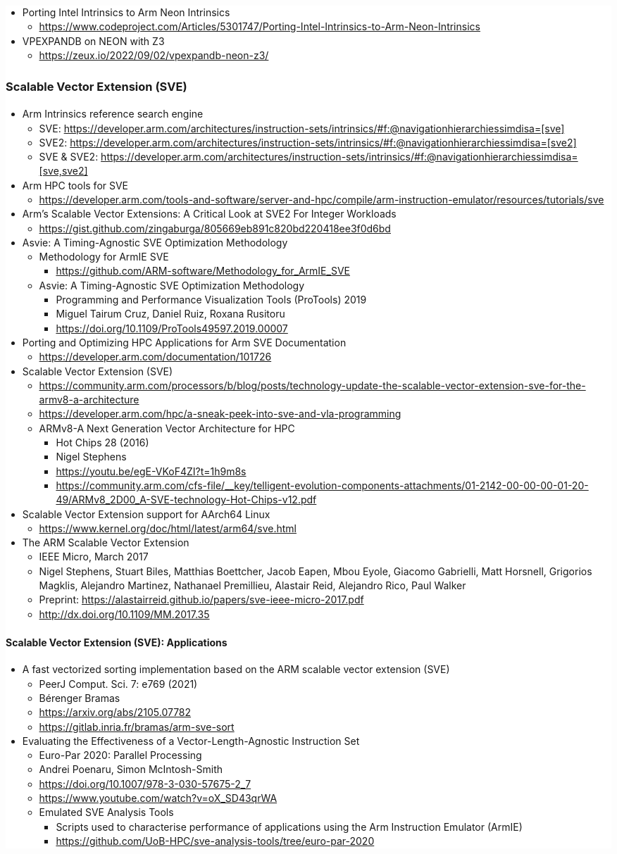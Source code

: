 - Porting Intel Intrinsics to Arm Neon Intrinsics
	- https://www.codeproject.com/Articles/5301747/Porting-Intel-Intrinsics-to-Arm-Neon-Intrinsics
- VPEXPANDB on NEON with Z3
	- https://zeux.io/2022/09/02/vpexpandb-neon-z3/

### Scalable Vector Extension (SVE)

- Arm Intrinsics reference search engine
	- SVE: <https://developer.arm.com/architectures/instruction-sets/intrinsics/#f:@navigationhierarchiessimdisa=[sve]>
	- SVE2: <https://developer.arm.com/architectures/instruction-sets/intrinsics/#f:@navigationhierarchiessimdisa=[sve2]>
	- SVE & SVE2: <https://developer.arm.com/architectures/instruction-sets/intrinsics/#f:@navigationhierarchiessimdisa=[sve,sve2]>
- Arm HPC tools for SVE
	- https://developer.arm.com/tools-and-software/server-and-hpc/compile/arm-instruction-emulator/resources/tutorials/sve
- Arm’s Scalable Vector Extensions: A Critical Look at SVE2 For Integer Workloads
	- https://gist.github.com/zingaburga/805669eb891c820bd220418ee3f0d6bd
- Asvie: A Timing-Agnostic SVE Optimization Methodology
	- Methodology for ArmIE SVE
		- <https://github.com/ARM-software/Methodology_for_ArmIE_SVE>
	- Asvie: A Timing-Agnostic SVE Optimization Methodology
		- Programming and Performance Visualization Tools (ProTools) 2019
		- Miguel Tairum Cruz, Daniel Ruiz, Roxana Rusitoru
		- https://doi.org/10.1109/ProTools49597.2019.00007
- Porting and Optimizing HPC Applications for Arm SVE Documentation
	- https://developer.arm.com/documentation/101726
- Scalable Vector Extension (SVE)
	- https://community.arm.com/processors/b/blog/posts/technology-update-the-scalable-vector-extension-sve-for-the-armv8-a-architecture
	- https://developer.arm.com/hpc/a-sneak-peek-into-sve-and-vla-programming
	- ARMv8-A Next Generation Vector Architecture for HPC
		- Hot Chips 28 (2016)
		- Nigel Stephens
		- https://youtu.be/egE-VKoF4ZI?t=1h9m8s
		- <https://community.arm.com/cfs-file/__key/telligent-evolution-components-attachments/01-2142-00-00-00-01-20-49/ARMv8_2D00_A-SVE-technology-Hot-Chips-v12.pdf>
- Scalable Vector Extension support for AArch64 Linux
	- https://www.kernel.org/doc/html/latest/arm64/sve.html
- The ARM Scalable Vector Extension
	- IEEE Micro, March 2017
	- Nigel Stephens, Stuart Biles, Matthias Boettcher, Jacob Eapen, Mbou Eyole, Giacomo Gabrielli, Matt Horsnell, Grigorios Magklis, Alejandro Martinez, Nathanael Premillieu, Alastair Reid, Alejandro Rico, Paul Walker
	- Preprint: https://alastairreid.github.io/papers/sve-ieee-micro-2017.pdf
	- http://dx.doi.org/10.1109/MM.2017.35

#### Scalable Vector Extension (SVE): Applications

- A fast vectorized sorting implementation based on the ARM scalable vector extension (SVE)
	- PeerJ Comput. Sci. 7: e769 (2021)
	- Bérenger Bramas
	- https://arxiv.org/abs/2105.07782
	- https://gitlab.inria.fr/bramas/arm-sve-sort
- Evaluating the Effectiveness of a Vector-Length-Agnostic Instruction Set
	- Euro-Par 2020: Parallel Processing
	- Andrei Poenaru, Simon McIntosh-Smith
	- https://doi.org/10.1007/978-3-030-57675-2_7
	- https://www.youtube.com/watch?v=oX_SD43qrWA
	- Emulated SVE Analysis Tools
		- Scripts used to characterise performance of applications using the Arm Instruction Emulator (ArmIE)
		- https://github.com/UoB-HPC/sve-analysis-tools/tree/euro-par-2020